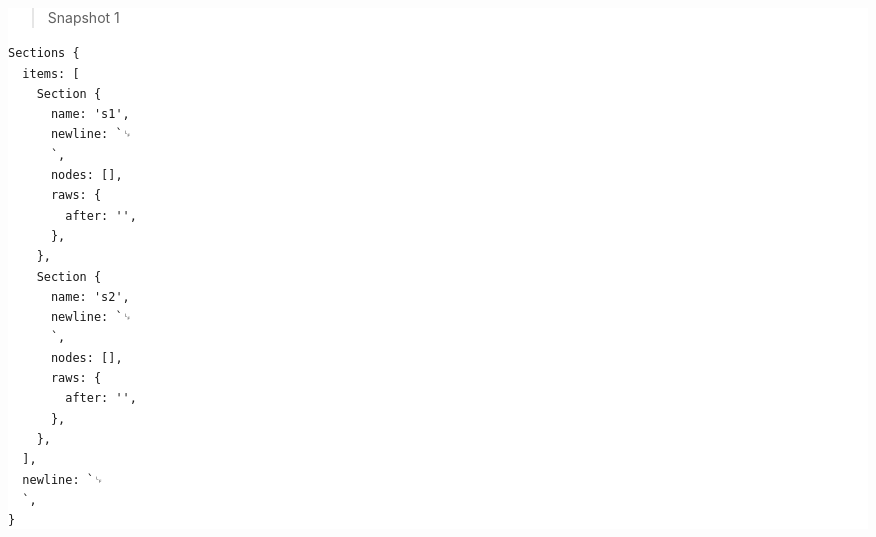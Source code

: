 > Snapshot 1

    Sections {
      items: [
        Section {
          name: 's1',
          newline: `␊
          `,
          nodes: [],
          raws: {
            after: '',
          },
        },
        Section {
          name: 's2',
          newline: `␊
          `,
          nodes: [],
          raws: {
            after: '',
          },
        },
      ],
      newline: `␊
      `,
    }
